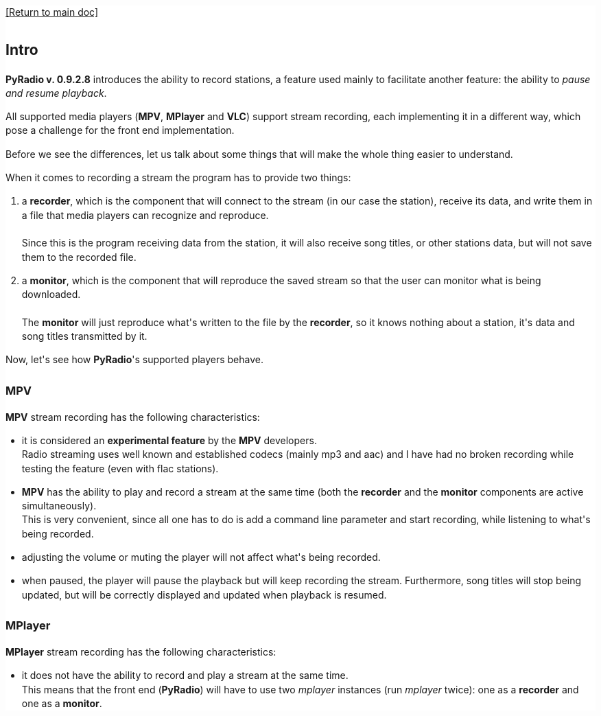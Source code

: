 

[[Return to main doc]](index.md#recording-stations)

## Intro

**PyRadio v. 0.9.2.8** introduces the ability to record stations, a feature used mainly to facilitate another feature: the ability to *pause and resume playback*.

All supported media players (**MPV**, **MPlayer** and **VLC**) support stream recording, each implementing it in a different way, which pose a challenge for the front end implementation.

Before we see the differences, let us talk about some things that will make the whole thing easier to understand.

When it comes to recording a stream the program has to provide two things:

1. a **recorder**, which is the component that will connect to the stream (in our case the station), receive its data, and write them in a file that media players can recognize and reproduce. \
\
Since this is the program receiving data from the station, it will also receive song titles, or other stations data, but will not save them to the recorded file.

2. a **monitor**, which is the component that will reproduce the saved stream so that the user can monitor what is being downloaded. \
\
The **monitor** will just reproduce what's written to the file by the **recorder**, so it knows nothing about a station, it's data and song titles transmitted by it.

Now, let's see how **PyRadio**'s supported players behave.

### MPV

**MPV** stream recording has the following characteristics:

- it is considered an **experimental feature** by the **MPV** developers. \
Radio streaming uses well known and established codecs (mainly mp3 and aac) and I have had no broken recording while testing the feature (even with flac stations).

- **MPV** has the ability to play and record a stream at the same time (both the **recorder** and the **monitor** components are active simultaneously). \
This is very convenient, since all one has to do is add a command line parameter and start recording, while listening to what's being recorded.

- adjusting the volume or muting the player will not affect what's being recorded.

- when paused, the player will pause the playback but will keep recording the stream. Furthermore, song titles will stop being updated, but will be correctly displayed and updated when playback is resumed.

### MPlayer

**MPlayer** stream recording has the following characteristics:

- it does not have the ability to record and play a stream at the same time. \
This means that the front end (**PyRadio**) will have to use two *mplayer* instances (run *mplayer* twice): one as a **recorder** and one as a **monitor**.
